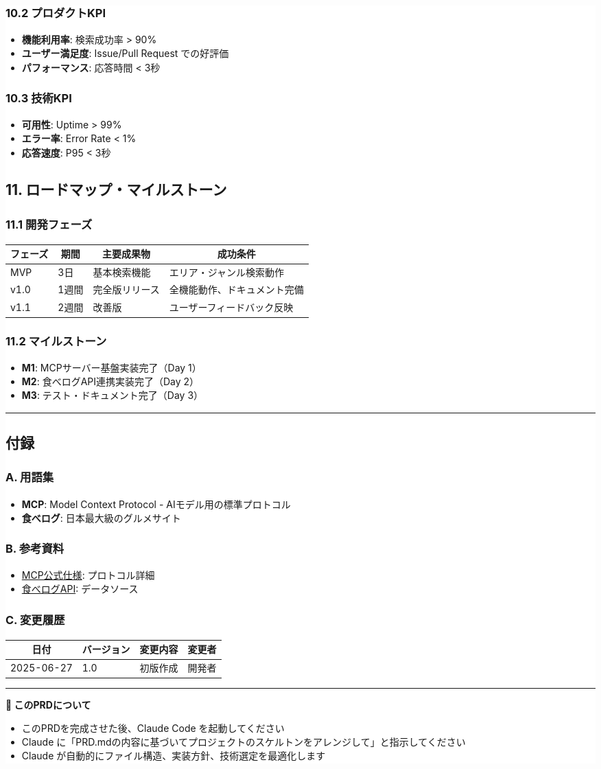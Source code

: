 ### 10.2 プロダクトKPI  
- **機能利用率**: 検索成功率 > 90%
- **ユーザー満足度**: Issue/Pull Request での好評価
- **パフォーマンス**: 応答時間 < 3秒

### 10.3 技術KPI
- **可用性**: Uptime > 99%
- **エラー率**: Error Rate < 1%
- **応答速度**: P95 < 3秒

## 11. ロードマップ・マイルストーン

### 11.1 開発フェーズ
| フェーズ | 期間 | 主要成果物 | 成功条件 |
|----------|------|------------|----------|
| MVP | 3日 | 基本検索機能 | エリア・ジャンル検索動作 |
| v1.0 | 1週間 | 完全版リリース | 全機能動作、ドキュメント完備 |
| v1.1 | 2週間 | 改善版 | ユーザーフィードバック反映 |

### 11.2 マイルストーン
- **M1**: MCPサーバー基盤実装完了（Day 1）
- **M2**: 食べログAPI連携実装完了（Day 2）
- **M3**: テスト・ドキュメント完了（Day 3）

---

## 付録

### A. 用語集
- **MCP**: Model Context Protocol - AIモデル用の標準プロトコル
- **食べログ**: 日本最大級のグルメサイト

### B. 参考資料
- [MCP公式仕様](https://modelcontextprotocol.io/): プロトコル詳細  
- [食べログAPI](https://tabelog.com/): データソース

### C. 変更履歴
| 日付 | バージョン | 変更内容 | 変更者 |
|------|------------|----------|--------|
| 2025-06-27 | 1.0 | 初版作成 | 開発者 |

---

**📝 このPRDについて**
- このPRDを完成させた後、Claude Code を起動してください
- Claude に「PRD.mdの内容に基づいてプロジェクトのスケルトンをアレンジして」と指示してください
- Claude が自動的にファイル構造、実装方針、技術選定を最適化します